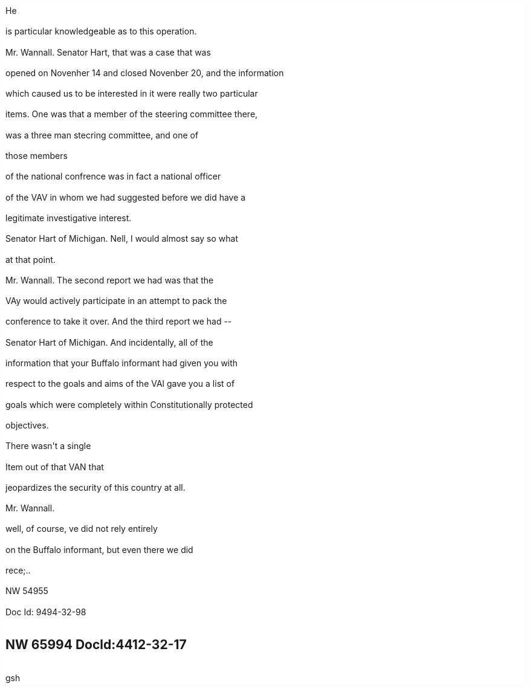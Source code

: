 He

is particular knowledgeable as to this operation.

Mr. Wannall. Senator Hart, that was a case that was

opened on Novenher 14 and closed Novenber 20, and the information

which caused us to be interested in it were really two particular

items. One was that a member of the steering committee there,

was a three man stecring committee, and one of

those members

of the national confrence was in fact a national officer

of the VAV in whom we had suggested before we did have a

legitimate investigative interest.

Senator Hart of Michigan. Nell, I would almost say so what

at that point.

Mr. Wannall. The second report we had was that the

VAy would actively participate in an attempt to pack the

conference to take it over. And the third report we had --

Senator Hart of Michigan. And incidentally, all of the

information that your Buffalo informant had given you with

respect to the goals and aims of the VAl gave you a list of

goals which were completely within Constitutionally protected

objectives.

There wasn't a single

Item out of that VAN that

jeopardizes the security of this country at all.

Mr. Wannall.

well, of course, ve did not rely entirely

on the Buffalo informant, but even there we did

rece;..

NW 54955

Doc Id: 9494-32-98

NW 65994 Docld:4412-32-17
---

##
gsh

